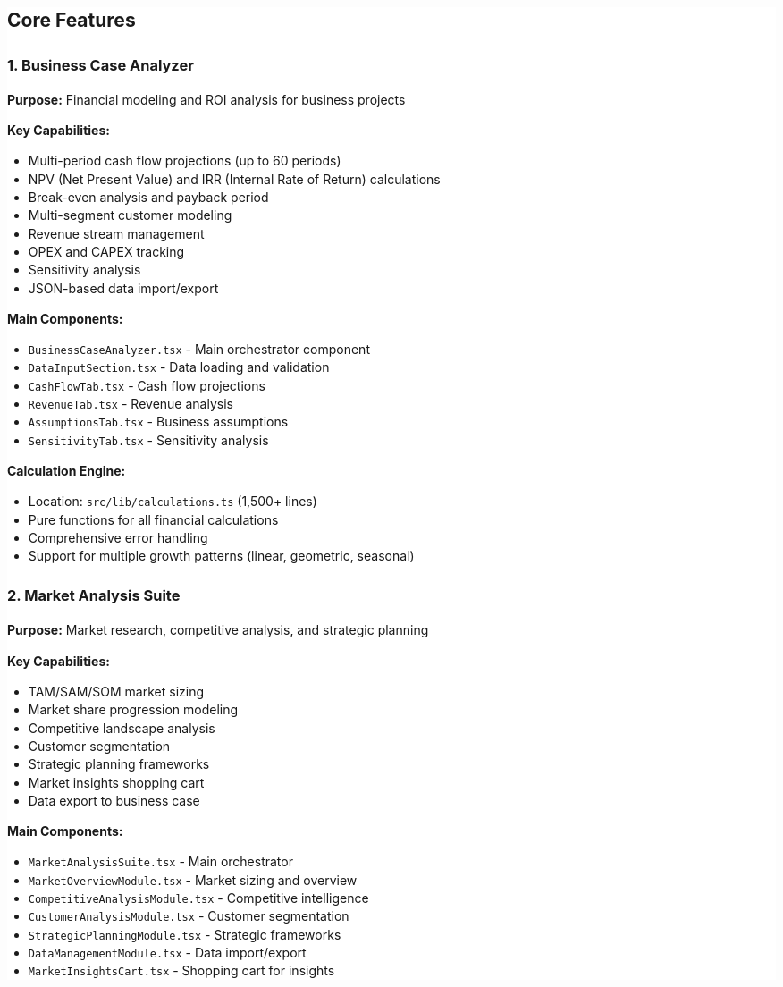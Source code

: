
## Core Features

### 1. Business Case Analyzer

**Purpose:** Financial modeling and ROI analysis for business projects

**Key Capabilities:**
- Multi-period cash flow projections (up to 60 periods)
- NPV (Net Present Value) and IRR (Internal Rate of Return) calculations
- Break-even analysis and payback period
- Multi-segment customer modeling
- Revenue stream management
- OPEX and CAPEX tracking
- Sensitivity analysis
- JSON-based data import/export

**Main Components:**
- `BusinessCaseAnalyzer.tsx` - Main orchestrator component
- `DataInputSection.tsx` - Data loading and validation
- `CashFlowTab.tsx` - Cash flow projections
- `RevenueTab.tsx` - Revenue analysis
- `AssumptionsTab.tsx` - Business assumptions
- `SensitivityTab.tsx` - Sensitivity analysis

**Calculation Engine:**
- Location: `src/lib/calculations.ts` (1,500+ lines)
- Pure functions for all financial calculations
- Comprehensive error handling
- Support for multiple growth patterns (linear, geometric, seasonal)

### 2. Market Analysis Suite

**Purpose:** Market research, competitive analysis, and strategic planning

**Key Capabilities:**
- TAM/SAM/SOM market sizing
- Market share progression modeling
- Competitive landscape analysis
- Customer segmentation
- Strategic planning frameworks
- Market insights shopping cart
- Data export to business case

**Main Components:**
- `MarketAnalysisSuite.tsx` - Main orchestrator
- `MarketOverviewModule.tsx` - Market sizing and overview
- `CompetitiveAnalysisModule.tsx` - Competitive intelligence
- `CustomerAnalysisModule.tsx` - Customer segmentation
- `StrategicPlanningModule.tsx` - Strategic frameworks
- `DataManagementModule.tsx` - Data import/export
- `MarketInsightsCart.tsx` - Shopping cart for insights
